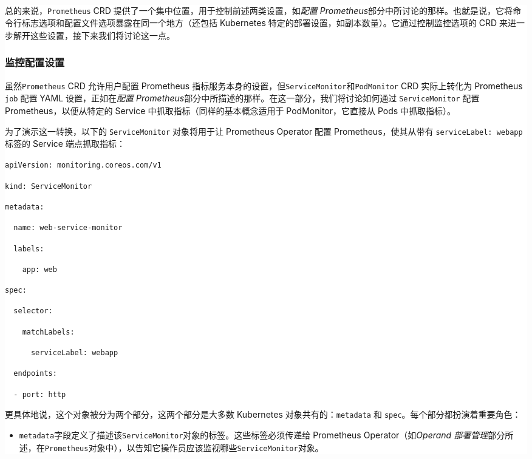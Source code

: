 总的来说，`Prometheus` CRD 提供了一个集中位置，用于控制前述两类设置，如*配置 Prometheus*部分中所讨论的那样。也就是说，它将命令行标志选项和配置文件选项暴露在同一个地方（还包括 Kubernetes 特定的部署设置，如副本数量）。它通过控制监控选项的 CRD 来进一步解开这些设置，接下来我们将讨论这一点。

### 监控配置设置

虽然`Prometheus` CRD 允许用户配置 Prometheus 指标服务本身的设置，但`ServiceMonitor`和`PodMonitor` CRD 实际上转化为 Prometheus `job` 配置 YAML 设置，正如在*配置 Prometheus*部分中所描述的那样。在这一部分，我们将讨论如何通过 `ServiceMonitor` 配置 Prometheus，以便从特定的 Service 中抓取指标（同样的基本概念适用于 PodMonitor，它直接从 Pods 中抓取指标）。

为了演示这一转换，以下的 `ServiceMonitor` 对象将用于让 Prometheus Operator 配置 Prometheus，使其从带有 `serviceLabel: webapp` 标签的 Service 端点抓取指标：

```
apiVersion: monitoring.coreos.com/v1
```

```
kind: ServiceMonitor
```

```
metadata:
```

```
  name: web-service-monitor
```

```
  labels:
```

```
    app: web
```

```
spec:
```

```
  selector:
```

```
    matchLabels:
```

```
      serviceLabel: webapp
```

```
  endpoints:
```

```
  - port: http
```

更具体地说，这个对象被分为两个部分，这两个部分是大多数 Kubernetes 对象共有的：`metadata` 和 `spec`。每个部分都扮演着重要角色：

+   `metadata`字段定义了描述该`ServiceMonitor`对象的标签。这些标签必须传递给 Prometheus Operator（如*Operand 部署管理*部分所述，在`Prometheus`对象中），以告知它操作员应该监视哪些`ServiceMonitor`对象。
